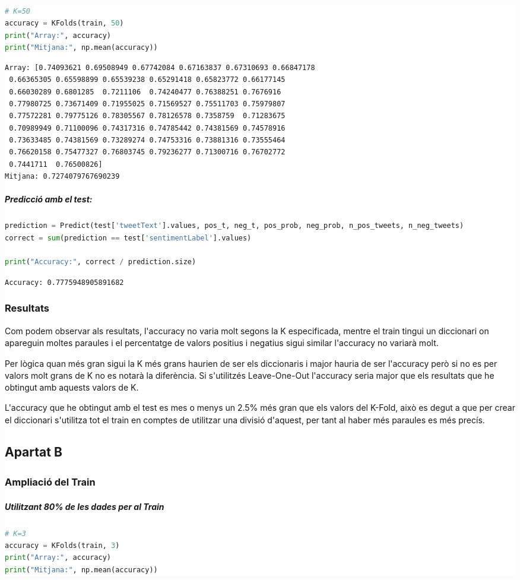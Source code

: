 

```python
# K=50
accuracy = KFolds(train, 50)
print("Array:", accuracy)
print("Mitjana:", np.mean(accuracy))
```

    Array: [0.74093621 0.69508949 0.67742084 0.67163837 0.67310693 0.66847178
     0.66365305 0.65598899 0.65539238 0.65291418 0.65823772 0.66177145
     0.66030289 0.6801285  0.7211106  0.74240477 0.76388251 0.7676916
     0.77980725 0.73671409 0.71955025 0.71569527 0.75511703 0.75979807
     0.77572281 0.79775126 0.78305567 0.78126578 0.7358759  0.71283675
     0.70989949 0.71100096 0.74317316 0.74785442 0.74381569 0.74578916
     0.73633485 0.74381569 0.73289274 0.74753316 0.73881316 0.73555464
     0.76620158 0.75477327 0.76803745 0.79236277 0.71300716 0.76702772
     0.7441711  0.76500826]
    Mitjana: 0.7274079767690239
    

##### Predicció amb el test:


```python
prediction = Predict(test['tweetText'].values, pos_t, neg_t, pos_prob, neg_prob, n_pos_tweets, n_neg_tweets)
correct = sum(prediction == test['sentimentLabel'].values)

print("Accuracy:", correct / prediction.size)
```

    Accuracy: 0.7775948905891682
    

### Resultats

Com podem observar als resultats, l'accuracy no varia molt segons la K especificada, mentre el train tingui un diccionari on apareguin moltes paraules i el percentatge de valors positius i negatius sigui similar l'accuracy no variarà molt.

Per lògica quan més gran sigui la K més grans haurien de ser els diccionaris i major hauria de ser l'accuracy però si no es per valors molt grans de K no es notarà la diferència. Si s'utilitzés Leave-One-Out l'accuracy seria major que els resultats que he obtingut amb aquests valors de K.

L'accuracy que he obtingut amb el test es mes o menys un 2.5% més gran que els valors del K-Fold, això es degut a que per crear el diccionari s'utilitza tot el train en comptes de utilitzar una divisió d'aquest, per tant al haber més paraules es més precís.

## Apartat B

### Ampliació del Train

##### Utilitzant 80% de les dades per al Train


```python
# K=3
accuracy = KFolds(train, 3)
print("Array:", accuracy)
print("Mitjana:", np.mean(accuracy))
```
